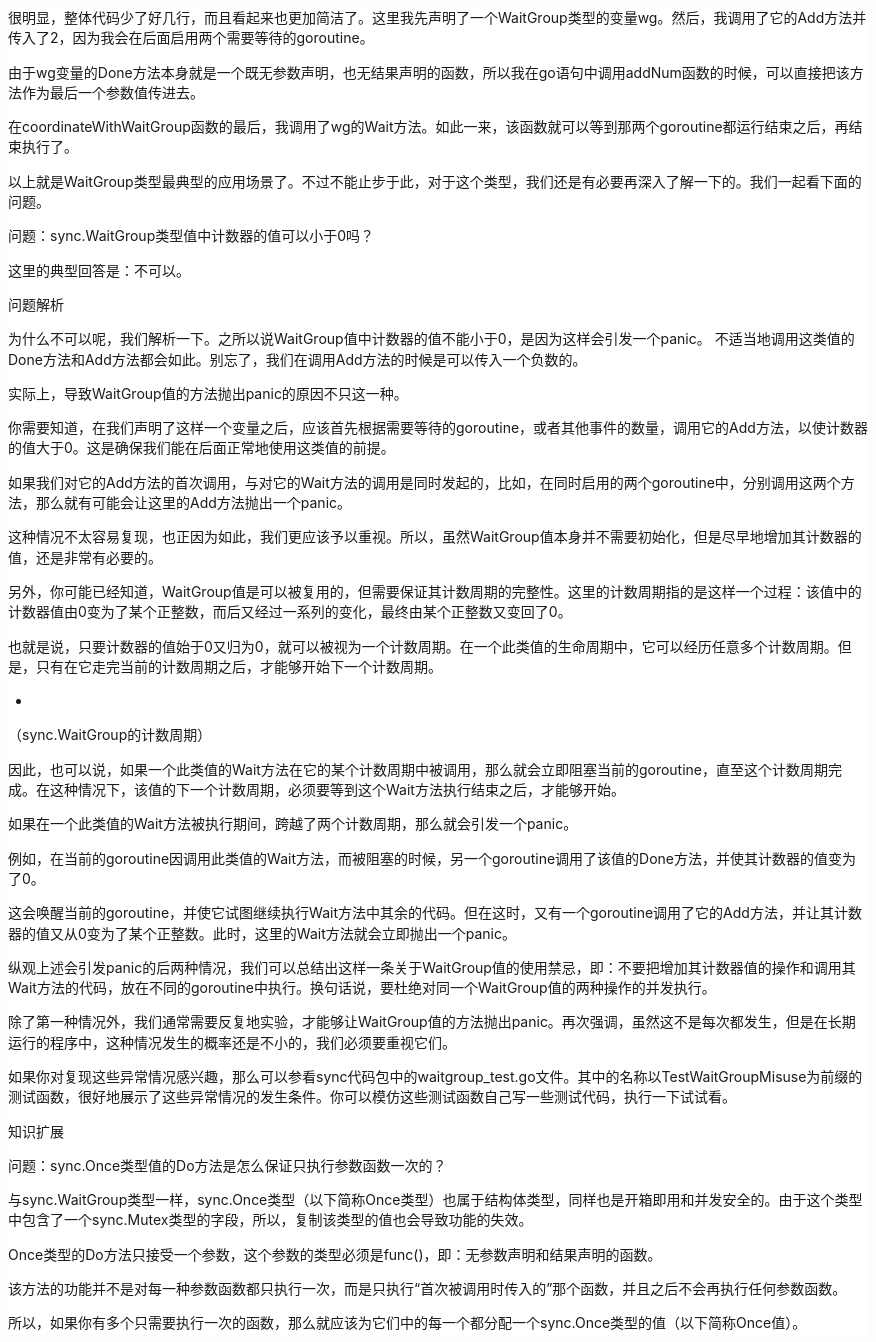 
很明显，整体代码少了好几行，而且看起来也更加简洁了。这里我先声明了一个WaitGroup类型的变量wg。然后，我调用了它的Add方法并传入了2，因为我会在后面启用两个需要等待的goroutine。

由于wg变量的Done方法本身就是一个既无参数声明，也无结果声明的函数，所以我在go语句中调用addNum函数的时候，可以直接把该方法作为最后一个参数值传进去。

在coordinateWithWaitGroup函数的最后，我调用了wg的Wait方法。如此一来，该函数就可以等到那两个goroutine都运行结束之后，再结束执行了。

以上就是WaitGroup类型最典型的应用场景了。不过不能止步于此，对于这个类型，我们还是有必要再深入了解一下的。我们一起看下面的问题。

问题：sync.WaitGroup类型值中计数器的值可以小于0吗？

这里的典型回答是：不可以。

问题解析

为什么不可以呢，我们解析一下。之所以说WaitGroup值中计数器的值不能小于0，是因为这样会引发一个panic。 不适当地调用这类值的Done方法和Add方法都会如此。别忘了，我们在调用Add方法的时候是可以传入一个负数的。

实际上，导致WaitGroup值的方法抛出panic的原因不只这一种。

你需要知道，在我们声明了这样一个变量之后，应该首先根据需要等待的goroutine，或者其他事件的数量，调用它的Add方法，以使计数器的值大于0。这是确保我们能在后面正常地使用这类值的前提。

如果我们对它的Add方法的首次调用，与对它的Wait方法的调用是同时发起的，比如，在同时启用的两个goroutine中，分别调用这两个方法，那么就有可能会让这里的Add方法抛出一个panic。

这种情况不太容易复现，也正因为如此，我们更应该予以重视。所以，虽然WaitGroup值本身并不需要初始化，但是尽早地增加其计数器的值，还是非常有必要的。

另外，你可能已经知道，WaitGroup值是可以被复用的，但需要保证其计数周期的完整性。这里的计数周期指的是这样一个过程：该值中的计数器值由0变为了某个正整数，而后又经过一系列的变化，最终由某个正整数又变回了0。

也就是说，只要计数器的值始于0又归为0，就可以被视为一个计数周期。在一个此类值的生命周期中，它可以经历任意多个计数周期。但是，只有在它走完当前的计数周期之后，才能够开始下一个计数周期。

-
（sync.WaitGroup的计数周期）

因此，也可以说，如果一个此类值的Wait方法在它的某个计数周期中被调用，那么就会立即阻塞当前的goroutine，直至这个计数周期完成。在这种情况下，该值的下一个计数周期，必须要等到这个Wait方法执行结束之后，才能够开始。

如果在一个此类值的Wait方法被执行期间，跨越了两个计数周期，那么就会引发一个panic。

例如，在当前的goroutine因调用此类值的Wait方法，而被阻塞的时候，另一个goroutine调用了该值的Done方法，并使其计数器的值变为了0。

这会唤醒当前的goroutine，并使它试图继续执行Wait方法中其余的代码。但在这时，又有一个goroutine调用了它的Add方法，并让其计数器的值又从0变为了某个正整数。此时，这里的Wait方法就会立即抛出一个panic。

纵观上述会引发panic的后两种情况，我们可以总结出这样一条关于WaitGroup值的使用禁忌，即：不要把增加其计数器值的操作和调用其Wait方法的代码，放在不同的goroutine中执行。换句话说，要杜绝对同一个WaitGroup值的两种操作的并发执行。

除了第一种情况外，我们通常需要反复地实验，才能够让WaitGroup值的方法抛出panic。再次强调，虽然这不是每次都发生，但是在长期运行的程序中，这种情况发生的概率还是不小的，我们必须要重视它们。

如果你对复现这些异常情况感兴趣，那么可以参看sync代码包中的waitgroup_test.go文件。其中的名称以TestWaitGroupMisuse为前缀的测试函数，很好地展示了这些异常情况的发生条件。你可以模仿这些测试函数自己写一些测试代码，执行一下试试看。

知识扩展

问题：sync.Once类型值的Do方法是怎么保证只执行参数函数一次的？

与sync.WaitGroup类型一样，sync.Once类型（以下简称Once类型）也属于结构体类型，同样也是开箱即用和并发安全的。由于这个类型中包含了一个sync.Mutex类型的字段，所以，复制该类型的值也会导致功能的失效。

Once类型的Do方法只接受一个参数，这个参数的类型必须是func()，即：无参数声明和结果声明的函数。

该方法的功能并不是对每一种参数函数都只执行一次，而是只执行“首次被调用时传入的”那个函数，并且之后不会再执行任何参数函数。

所以，如果你有多个只需要执行一次的函数，那么就应该为它们中的每一个都分配一个sync.Once类型的值（以下简称Once值）。
